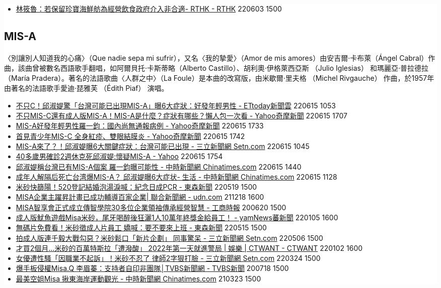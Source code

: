 - [林筱魯：若保留珍寶海鮮舫為經營飲食政府介入非合適- RTHK - RTHK](https://news.rthk.hk/rthk/ch/component/k2/1651459-20220603.htm "林筱魯：若保留珍寶海鮮舫為經營飲食政府介入非合適- RTHK - RTHK") 220603 1500

## MIS-A

〈別讓別人知道我的心痛〉（Que nadie sepa mi sufrir），又名〈我的摯愛〉（Amor de mis amores）由安吉爾·卡布萊（Ángel Cabral）作曲，該曲曾被數名西語歌手翻唱，如阿爾貝托·卡斯蒂略（Alberto Castillo）、胡利奧·伊格萊西亞斯 （Julio Iglesias） 和瑪麗亞·普拉德拉 （María Pradera）。著名的法語歌曲〈人群之中〉（La Foule）是本曲的改寫版，由米歇爾·里夫格 （Michel Rivgauche） 作曲，於1957年由著名的法語歌手愛迪·琵雅芙 （Édith Piaf） 演唱。
- [不只C！邱淑媞驚「台灣可能已出現MIS-A」曝6大症狀：好發年輕男性 - ETtoday新聞雲](https://www.ettoday.net/news/20220615/2273135.htm "不只C！邱淑媞驚「台灣可能已出現MIS-A」曝6大症狀：好發年輕男性 - ETtoday新聞雲") 220615 1053
- [不只MIS-C還有成人版MIS-A！MIS-A是什麼？症狀有哪些？懶人包一次看 - Yahoo奇摩新聞](https://tw.news.yahoo.com/%E4%B8%8D%E5%8F%AAmis-c%E9%82%84%E6%9C%89%E6%88%90%E4%BA%BA%E7%89%88mis-mis-a%E6%98%AF%E4%BB%80%E9%BA%BC-%E7%97%87%E7%8B%80%E6%9C%89%E5%93%AA%E4%BA%9B-090700307.html "不只MIS-C還有成人版MIS-A！MIS-A是什麼？症狀有哪些？懶人包一次看 - Yahoo奇摩新聞") 220615 1707
- [MIS-A好發年輕男性羅一鈞：國內尚無通報病例 - Yahoo奇摩新聞](https://tw.news.yahoo.com/mis-a%E5%A5%BD%E7%99%BC%E5%B9%B4%E8%BC%95%E7%94%B7%E6%80%A7-%E7%BE%85-%E9%88%9E-%E5%9C%8B%E5%85%A7%E5%B0%9A%E7%84%A1%E9%80%9A%E5%A0%B1%E7%97%85%E4%BE%8B-093318831.html "MIS-A好發年輕男性羅一鈞：國內尚無通報病例 - Yahoo奇摩新聞") 220615 1733
- [首見青少年MIS-C 全身紅疹、雙眼結膜炎 - Yahoo奇摩新聞](https://tw.news.yahoo.com/%E9%A6%96%E8%A6%8B%E9%9D%92%E5%B0%91%E5%B9%B4mis-c-%E5%85%A8%E8%BA%AB%E7%B4%85%E7%96%B9-%E9%9B%99%E7%9C%BC%E7%B5%90%E8%86%9C%E7%82%8E-094250549.html "首見青少年MIS-C 全身紅疹、雙眼結膜炎 - Yahoo奇摩新聞") 220615 1742
- [MIS-A來了？！邱淑媞曝6大關鍵症狀：台灣可能已出現 - 三立新聞網 Setn.com](https://www.setn.com/News.aspx?NewsID=1131024&utm_campaign=viewallnews "MIS-A來了？！邱淑媞曝6大關鍵症狀：台灣可能已出現 - 三立新聞網 Setn.com") 220615 1045
- [40多歲男確診2週休克死邱淑媞:懷疑MIS-A - Yahoo](https://tw.tv.yahoo.com/40%E5%A4%9A%E6%AD%B2%E7%94%B7%E7%A2%BA%E8%A8%BA2%E9%80%B1%E4%BC%91%E5%85%8B%E6%AD%BB-%E9%82%B1%E6%B7%91%E5%AA%9E-%E6%87%B7%E7%96%91mis-093517097.html "40多歲男確診2週休克死邱淑媞:懷疑MIS-A - Yahoo") 220615 1754
- [邱淑媞稱台灣已有MIS-A個案 羅一鈞曝可能性 - 中時新聞網 Chinatimes.com](https://www.chinatimes.com/cn/realtimenews/20220615003372-260405 "邱淑媞稱台灣已有MIS-A個案 羅一鈞曝可能性 - 中時新聞網 Chinatimes.com") 220615 1440
- [成年人解隔后死亡台湾爆MIS-A？ 邱淑媞曝6大症状- 生活 - 中時新聞網 Chinatimes.com](https://www.chinatimes.com/cn/realtimenews/20220615002120-260405?ctrack=pc_life_headl_p01 "成年人解隔后死亡台湾爆MIS-A？ 邱淑媞曝6大症状- 生活 - 中時新聞網 Chinatimes.com") 220615 1128
- [米砂快篩陽！520登記結婚泡湯淚喊：紀念日成PCR - 東森新聞](https://news.ebc.net.tw/news/entertainment/318229 "米砂快篩陽！520登記結婚泡湯淚喊：紀念日成PCR - 東森新聞") 220519 1500
- [MISA企業主躍昇計畫已成功輔導百家企業| 聯合新聞網 - udn.com](https://udn.com/news/story/7241/5971299 "MISA企業主躍昇計畫已成功輔導百家企業| 聯合新聞網 - udn.com") 211218 1600
- [MISA智享會正式成立傳智學院30多位企業領袖傳承經營智慧 - 工商時報](https://ctee.com.tw/industrynews/288899.html "MISA智享會正式成立傳智學院30多位企業領袖傳承經營智慧 - 工商時報") 200620 1500
- [成人版魷魚遊戲Misa米砂，尾牙喝醉後狂灑1人10萬年終獎金給員工！ - yamNews蕃新聞](https://n.yam.com/Article/20220105710566 "成人版魷魚遊戲Misa米砂，尾牙喝醉後狂灑1人10萬年終獎金給員工！ - yamNews蕃新聞") 220105 1600
- [無碼片免費看！米砂徵成人片員工 嬌喊：要不要來上班 - 東森新聞](https://news.ebc.net.tw/news/entertainment/317506 "無碼片免費看！米砂徵成人片員工 嬌喊：要不要來上班 - 東森新聞") 220515 1500
- [拍成人版連千毅大戰勾惡？米砂鬆口「新片企劃」 同事驚呆 - 三立新聞網 Setn.com](https://www.setn.com/News.aspx?NewsID=1111397 "拍成人版連千毅大戰勾惡？米砂鬆口「新片企劃」 同事驚呆 - 三立新聞網 Setn.com") 220506 1500
- [才買2個月…米砂的百萬特斯拉「遭潑酸」 2022年第一天就進警局 | 娛樂 | CTWANT - CTWANT](https://www.ctwant.com/article/160117 "才買2個月…米砂的百萬特斯拉「遭潑酸」 2022年第一天就進警局 | 娛樂 | CTWANT - CTWANT") 220102 1600
- [女優遭性騷「因職業不起訴」！米砂不忍了 律師2字狠打臉 - 三立新聞網 Setn.com](https://www.setn.com/News.aspx?NewsID=1089721 "女優遭性騷「因職業不起訴」！米砂不忍了 律師2字狠打臉 - 三立新聞網 Setn.com") 220324 1500
- [爆手板侵權Misa.Q 李眉蓁：支持者自印非團隊│TVBS新聞網 - TVBS新聞](https://news.tvbs.com.tw/politics/1356177 "爆手板侵權Misa.Q 李眉蓁：支持者自印非團隊│TVBS新聞網 - TVBS新聞") 200718 1500
- [最美空姐Misa 揪東海岸運動觀光 - 中時新聞網 Chinatimes.com](https://www.chinatimes.com/realtimenews/20210323004005-260403 "最美空姐Misa 揪東海岸運動觀光 - 中時新聞網 Chinatimes.com") 210323 1500
